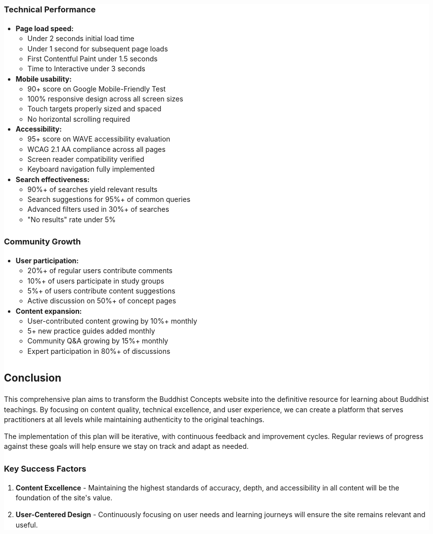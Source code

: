 ### Technical Performance
- **Page load speed:**
  - Under 2 seconds initial load time
  - Under 1 second for subsequent page loads
  - First Contentful Paint under 1.5 seconds
  - Time to Interactive under 3 seconds
- **Mobile usability:**
  - 90+ score on Google Mobile-Friendly Test
  - 100% responsive design across all screen sizes
  - Touch targets properly sized and spaced
  - No horizontal scrolling required
- **Accessibility:**
  - 95+ score on WAVE accessibility evaluation
  - WCAG 2.1 AA compliance across all pages
  - Screen reader compatibility verified
  - Keyboard navigation fully implemented
- **Search effectiveness:**
  - 90%+ of searches yield relevant results
  - Search suggestions for 95%+ of common queries
  - Advanced filters used in 30%+ of searches
  - "No results" rate under 5%

### Community Growth
- **User participation:**
  - 20%+ of regular users contribute comments
  - 10%+ of users participate in study groups
  - 5%+ of users contribute content suggestions
  - Active discussion on 50%+ of concept pages
- **Content expansion:**
  - User-contributed content growing by 10%+ monthly
  - 5+ new practice guides added monthly
  - Community Q&A growing by 15%+ monthly
  - Expert participation in 80%+ of discussions

## Conclusion

This comprehensive plan aims to transform the Buddhist Concepts website into the definitive resource for learning about Buddhist teachings. By focusing on content quality, technical excellence, and user experience, we can create a platform that serves practitioners at all levels while maintaining authenticity to the original teachings.

The implementation of this plan will be iterative, with continuous feedback and improvement cycles. Regular reviews of progress against these goals will help ensure we stay on track and adapt as needed.

### Key Success Factors

1. **Content Excellence** - Maintaining the highest standards of accuracy, depth, and accessibility in all content will be the foundation of the site's value.

2. **User-Centered Design** - Continuously focusing on user needs and learning journeys will ensure the site remains relevant and useful.
